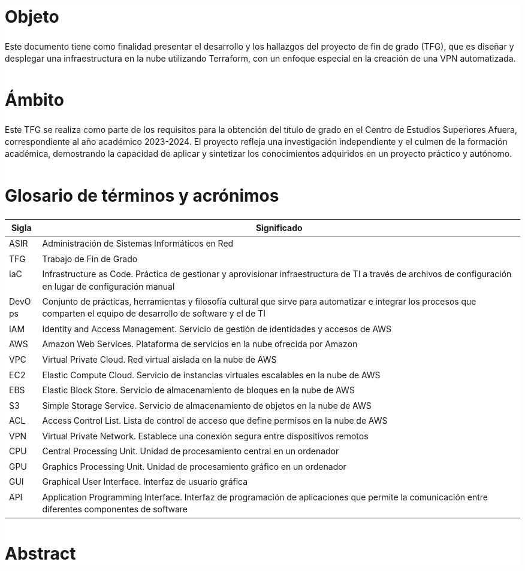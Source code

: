 # Objeto

Este documento tiene como finalidad presentar el desarrollo y los hallazgos del proyecto de fin de grado (TFG), que es diseñar y desplegar una infraestructura en la nube utilizando Terraform, con un enfoque especial en la creación de una VPN automatizada.


# Ámbito

Este TFG se realiza como parte de los requisitos para la obtención del título de grado en el Centro de Estudios Superiores Afuera, correspondiente al año académico 2023-2024. El proyecto refleja una investigación independiente y el culmen de la formación académica, demostrando la capacidad de aplicar y sintetizar los conocimientos adquiridos en un proyecto práctico y autónomo. 


# Glosario de términos y acrónimos 

| Sigla | Significado |
|--|--|
| ASIR |  Administración de Sistemas Informáticos en Red |
| TFG |  Trabajo de Fin de Grado |
| IaC |  Infrastructure as Code. Práctica de gestionar y aprovisionar infraestructura de TI a través de archivos de configuración en lugar de configuración manual |
| DevOps | Conjunto de prácticas, herramientas y filosofía cultural que sirve para automatizar e integrar los procesos que comparten el equipo de desarrollo de software y el de TI |
| IAM |   Identity and Access Management. Servicio de gestión de identidades y accesos de AWS |
| AWS |  Amazon Web Services. Plataforma de servicios en la nube ofrecida por Amazon | 
| VPC |  Virtual Private Cloud. Red virtual aislada en la nube de AWS | 
| EC2 |  Elastic Compute Cloud. Servicio de instancias virtuales escalables en la nube de AWS |
| EBS |  Elastic Block Store. Servicio de almacenamiento de bloques en la nube de AWS|
| S3 |  Simple Storage Service. Servicio de almacenamiento de objetos en la nube de AWS |
| ACL |  Access Control List. Lista de control de acceso que define permisos en la nube de AWS |
| VPN |  Virtual Private Network. Establece una conexión segura entre dispositivos remotos |
| CPU |  Central Processing Unit. Unidad de procesamiento central en un ordenador |
| GPU |  Graphics Processing Unit. Unidad de procesamiento gráfico en un ordenador|
| GUI |  Graphical User Interface. Interfaz de usuario gráfica |
| API |  Application Programming Interface. Interfaz de programación de aplicaciones que permite la comunicación entre diferentes componentes de software |



# Abstract
